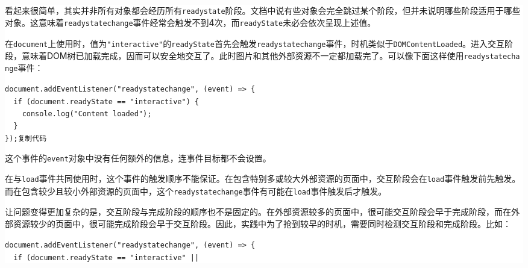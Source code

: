    看起来很简单，其实并非所有对象都会经历所有`readystate`阶段。文档中说有些对象会完全跳过某个阶段，但并未说明哪些阶段适用于哪些对象。这意味着`readystatechange`事件经常会触发不到4次，而`readyState`未必会依次呈现上述值。

   在`document`上使用时，值为`"interactive"`的`readyState`首先会触发`readystatechange`事件，时机类似于`DOMContentLoaded`。进入交互阶段，意味着DOM树已加载完成，因而可以安全地交互了。此时图片和其他外部资源不一定都加载完了。可以像下面这样使用`readystatechange`事件：

   ```
   document.addEventListener("readystatechange", (event) => {
     if (document.readyState == "interactive") {
       console.log("Content loaded");
     }
   });复制代码
   ```

   这个事件的`event`对象中没有任何额外的信息，连事件目标都不会设置。

   在与`load`事件共同使用时，这个事件的触发顺序不能保证。在包含特别多或较大外部资源的页面中，交互阶段会在`load`事件触发前先触发。而在包含较少且较小外部资源的页面中，这个`readystatechange`事件有可能在`load`事件触发后才触发。

   让问题变得更加复杂的是，交互阶段与完成阶段的顺序也不是固定的。在外部资源较多的页面中，很可能交互阶段会早于完成阶段，而在外部资源较少的页面中，很可能完成阶段会早于交互阶段。因此，实践中为了抢到较早的时机，需要同时检测交互阶段和完成阶段。比如：

   ```
   document.addEventListener("readystatechange", (event) => {
     if (document.readyState == "interactive" ||
